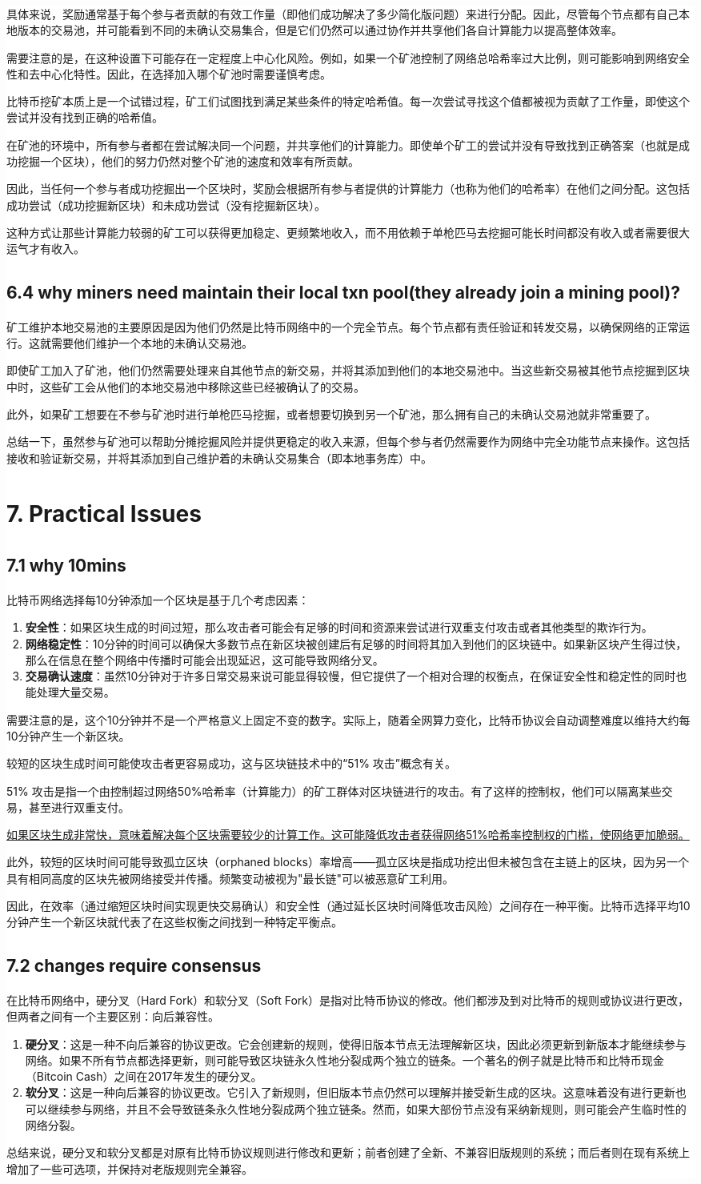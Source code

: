 具体来说，奖励通常基于每个参与者贡献的有效工作量（即他们成功解决了多少简化版问题）来进行分配。因此，尽管每个节点都有自己本地版本的交易池，并可能看到不同的未确认交易集合，但是它们仍然可以通过协作并共享他们各自计算能力以提高整体效率。

需要注意的是，在这种设置下可能存在一定程度上中心化风险。例如，如果一个矿池控制了网络总哈希率过大比例，则可能影响到网络安全性和去中心化特性。因此，在选择加入哪个矿池时需要谨慎考虑。

比特币挖矿本质上是一个试错过程，矿工们试图找到满足某些条件的特定哈希值。每一次尝试寻找这个值都被视为贡献了工作量，即使这个尝试并没有找到正确的哈希值。

在矿池的环境中，所有参与者都在尝试解决同一个问题，并共享他们的计算能力。即使单个矿工的尝试并没有导致找到正确答案（也就是成功挖掘一个区块），他们的努力仍然对整个矿池的速度和效率有所贡献。

因此，当任何一个参与者成功挖掘出一个区块时，奖励会根据所有参与者提供的计算能力（也称为他们的哈希率）在他们之间分配。这包括成功尝试（成功挖掘新区块）和未成功尝试（没有挖掘新区块）。

这种方式让那些计算能力较弱的矿工可以获得更加稳定、更频繁地收入，而不用依赖于单枪匹马去挖掘可能长时间都没有收入或者需要很大运气才有收入。

## 6.4 why miners need maintain their local txn pool(they already join a mining pool)?

矿工维护本地交易池的主要原因是因为他们仍然是比特币网络中的一个完全节点。每个节点都有责任验证和转发交易，以确保网络的正常运行。这就需要他们维护一个本地的未确认交易池。

即使矿工加入了矿池，他们仍然需要处理来自其他节点的新交易，并将其添加到他们的本地交易池中。当这些新交易被其他节点挖掘到区块中时，这些矿工会从他们的本地交易池中移除这些已经被确认了的交易。

此外，如果矿工想要在不参与矿池时进行单枪匹马挖掘，或者想要切换到另一个矿池，那么拥有自己的未确认交易池就非常重要了。

总结一下，虽然参与矿池可以帮助分摊挖掘风险并提供更稳定的收入来源，但每个参与者仍然需要作为网络中完全功能节点来操作。这包括接收和验证新交易，并将其添加到自己维护着的未确认交易集合（即本地事务库）中。

# 7. Practical Issues

## 7.1 why 10mins

比特币网络选择每10分钟添加一个区块是基于几个考虑因素：

1. **安全性**：如果区块生成的时间过短，那么攻击者可能会有足够的时间和资源来尝试进行双重支付攻击或者其他类型的欺诈行为。
2. **网络稳定性**：10分钟的时间可以确保大多数节点在新区块被创建后有足够的时间将其加入到他们的区块链中。如果新区块产生得过快，那么在信息在整个网络中传播时可能会出现延迟，这可能导致网络分叉。
3. **交易确认速度**：虽然10分钟对于许多日常交易来说可能显得较慢，但它提供了一个相对合理的权衡点，在保证安全性和稳定性的同时也能处理大量交易。

需要注意的是，这个10分钟并不是一个严格意义上固定不变的数字。实际上，随着全网算力变化，比特币协议会自动调整难度以维持大约每10分钟产生一个新区块。

较短的区块生成时间可能使攻击者更容易成功，这与区块链技术中的“51% 攻击”概念有关。

51% 攻击是指一个由控制超过网络50%哈希率（计算能力）的矿工群体对区块链进行的攻击。有了这样的控制权，他们可以隔离某些交易，甚至进行双重支付。

<u>如果区块生成非常快，意味着解决每个区块需要较少的计算工作。这可能降低攻击者获得网络51%哈希率控制权的门槛，使网络更加脆弱。</u>

此外，较短的区块时间可能导致孤立区块（orphaned blocks）率增高——孤立区块是指成功挖出但未被包含在主链上的区块，因为另一个具有相同高度的区块先被网络接受并传播。频繁变动被视为"最长链"可以被恶意矿工利用。

因此，在效率（通过缩短区块时间实现更快交易确认）和安全性（通过延长区块时间降低攻击风险）之间存在一种平衡。比特币选择平均10分钟产生一个新区块就代表了在这些权衡之间找到一种特定平衡点。

## 7.2 changes require consensus

在比特币网络中，硬分叉（Hard Fork）和软分叉（Soft Fork）是指对比特币协议的修改。他们都涉及到对比特币的规则或协议进行更改，但两者之间有一个主要区别：向后兼容性。

1. **硬分叉**：这是一种不向后兼容的协议更改。它会创建新的规则，使得旧版本节点无法理解新区块，因此必须更新到新版本才能继续参与网络。如果不所有节点都选择更新，则可能导致区块链永久性地分裂成两个独立的链条。一个著名的例子就是比特币和比特币现金（Bitcoin Cash）之间在2017年发生的硬分叉。
2. **软分叉**：这是一种向后兼容的协议更改。它引入了新规则，但旧版本节点仍然可以理解并接受新生成的区块。这意味着没有进行更新也可以继续参与网络，并且不会导致链条永久性地分裂成两个独立链条。然而，如果大部份节点没有采纳新规则，则可能会产生临时性的网络分裂。

总结来说，硬分叉和软分叉都是对原有比特币协议规则进行修改和更新；前者创建了全新、不兼容旧版规则的系统；而后者则在现有系统上增加了一些可选项，并保持对老版规则完全兼容。
